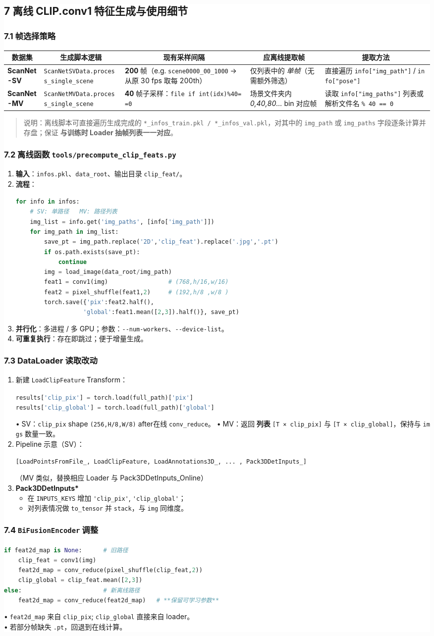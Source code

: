 
## 7  离线 CLIP.conv1 特征生成与使用细节

### 7.1  帧选择策略
| 数据集 | 生成脚本逻辑 | 现有采样间隔 | 应离线提取帧 | 提取方法 |
|--------|--------------|--------------|-------------|----------|
| **ScanNet-SV** | `ScanNetSVData.process_single_scene`   | **200** 帧（e.g. `scene0000_00_1000` → 从原 30 fps 取每 200th）| 仅列表中的 *单帧*（无需额外筛选）| 直接遍历 `info["img_path"]` / `info["pose"]`|
| **ScanNet-MV** | `ScanNetMVData.process_single_scene`   | **40** 帧子采样：`file if int(idx)%40==0` | 场景文件夹内 *0,40,80…* bin 对应帧 | 读取 `info["img_paths"]` 列表或解析文件名 `% 40 == 0` |

> 说明：离线脚本可直接遍历生成完成的 `*_infos_train.pkl / *_infos_val.pkl`，对其中的 `img_path` 或 `img_paths` 字段逐条计算并存盘；保证 **与训练时 Loader 抽帧列表一一对应**。

### 7.2  离线函数 `tools/precompute_clip_feats.py`
1. **输入**：`infos.pkl`、`data_root`、输出目录 `clip_feat/`。
2. **流程**：
   ```python
   for info in infos:
       # SV: 单路径   MV: 路径列表
       img_list = info.get('img_paths', [info['img_path']])
       for img_path in img_list:
           save_pt = img_path.replace('2D','clip_feat').replace('.jpg','.pt')
           if os.path.exists(save_pt):
               continue
           img = load_image(data_root/img_path)
           feat1 = conv1(img)                 # (768,h/16,w/16)
           feat2 = pixel_shuffle(feat1,2)     # (192,h/8 ,w/8 )
           torch.save({'pix':feat2.half(),
                      'global':feat1.mean([2,3]).half()}, save_pt)
   ```
3. **并行化**：多进程 / 多 GPU；参数：`--num-workers`、`--device-list`。
4. **可重复执行**：存在即跳过；便于增量生成。

### 7.3  DataLoader 读取改动
1. 新建 `LoadClipFeature` Transform：
   ```python
   results['clip_pix'] = torch.load(full_path)['pix']
   results['clip_global'] = torch.load(full_path)['global']
   ```
   • SV：`clip_pix` shape `(256,H/8,W/8)` after在线 `conv_reduce`。
   • MV：返回 **列表** `[T × clip_pix]` 与 `[T × clip_global]`，保持与 `imgs` 数量一致。  
2. Pipeline 示意（SV）：
   ```python
   [LoadPointsFromFile_, LoadClipFeature, LoadAnnotations3D_, ... , Pack3DDetInputs_]
   ```
   （MV 类似，替换相应 Loader 与 Pack3DDetInputs_Online）
3. **Pack3DDetInputs\***
   - 在 `INPUTS_KEYS` 增加 `'clip_pix'`, `'clip_global'`；
   - 对列表情况做 `to_tensor` 并 `stack`，与 `img` 同维度。

### 7.4  `BiFusionEncoder` 调整
```python
if feat2d_map is None:      # 旧路径
    clip_feat = conv1(img)
    feat2d_map = conv_reduce(pixel_shuffle(clip_feat,2))
    clip_global = clip_feat.mean([2,3])
else:                       # 新离线路径
    feat2d_map = conv_reduce(feat2d_map)   # **保留可学习参数**
```
• `feat2d_map` 来自 `clip_pix`; `clip_global` 直接来自 loader。  
• 若部分帧缺失 `.pt`，回退到在线计算。
